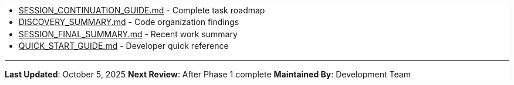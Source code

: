 - [SESSION_CONTINUATION_GUIDE.md](SESSION_CONTINUATION_GUIDE.md) - Complete task roadmap
- [DISCOVERY_SUMMARY.md](DISCOVERY_SUMMARY.md) - Code organization findings
- [SESSION_FINAL_SUMMARY.md](SESSION_FINAL_SUMMARY.md) - Recent work summary
- [QUICK_START_GUIDE.md](QUICK_START_GUIDE.md) - Developer quick reference

---

**Last Updated**: October 5, 2025
**Next Review**: After Phase 1 complete
**Maintained By**: Development Team
